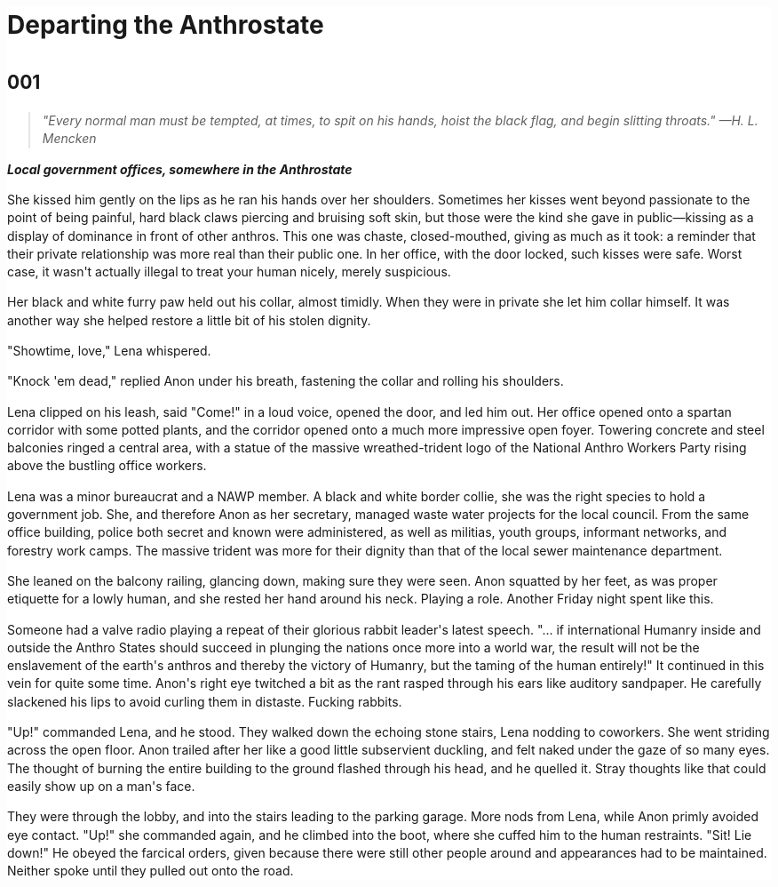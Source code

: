 # Departing the Anthrostate

## 001

>_"Every normal man must be tempted, at times, to spit on his hands, hoist the black flag, and begin slitting throats."_
>_&mdash;H. L. Mencken_

***Local government offices, somewhere in the Anthrostate***

She kissed him gently on the lips as he ran his hands over her shoulders. Sometimes her kisses went beyond passionate to the point of being painful, hard black claws piercing and bruising soft skin, but those were the kind she gave in public&mdash;kissing as a display of dominance in front of other anthros. This one was chaste, closed-mouthed, giving as much as it took: a reminder that their private relationship was more real than their public one. In her office, with the door locked, such kisses were safe. Worst case, it wasn't actually illegal to treat your human nicely, merely suspicious.

Her black and white furry paw held out his collar, almost timidly. When they were in private she let him collar himself. It was another way she helped restore a little bit of his stolen dignity.

"Showtime, love," Lena whispered.

"Knock 'em dead," replied Anon under his breath, fastening the collar and rolling his shoulders.

Lena clipped on his leash, said "Come!" in a loud voice, opened the door, and led him out. Her office opened onto a spartan corridor with some potted plants, and the corridor opened onto a much more impressive open foyer. Towering concrete and steel balconies ringed a central area, with a statue of the massive wreathed-trident logo of the National Anthro Workers Party rising above the bustling office workers.

Lena was a minor bureaucrat and a NAWP member. A black and white border collie, she was the right species to hold a government job. She, and therefore Anon as her secretary, managed waste water projects for the local council. From the same office building, police both secret and known were administered, as well as militias, youth groups, informant networks, and forestry work camps. The massive trident was more for their dignity than that of the local sewer maintenance department.

She leaned on the balcony railing, glancing down, making sure they were seen. Anon squatted by her feet, as was proper etiquette for a lowly human, and she rested her hand around his neck. Playing a role. Another Friday night spent like this.

Someone had a valve radio playing a repeat of their glorious rabbit leader's latest speech. "... if international Humanry inside and outside the Anthro States should succeed in plunging the nations once more into a world war, the result will not be the enslavement of the earth's anthros and thereby the victory of Humanry, but the taming of the human entirely!" It continued in this vein for quite some time. Anon's right eye twitched a bit as the rant rasped through his ears like auditory sandpaper. He carefully slackened his lips to avoid curling them in distaste. Fucking rabbits.

"Up!" commanded Lena, and he stood. They walked down the echoing stone stairs, Lena nodding to coworkers. She went striding across the open floor. Anon trailed after her like a good little subservient duckling, and felt naked under the gaze of so many eyes. The thought of burning the entire building to the ground flashed through his head, and he quelled it. Stray thoughts like that could easily show up on a man's face.

They were through the lobby, and into the stairs leading to the parking garage. More nods from Lena, while Anon primly avoided eye contact. "Up!" she commanded again, and he climbed into the boot, where she cuffed him to the human restraints. "Sit! Lie down!" He obeyed the farcical orders, given because there were still other people around and appearances had to be maintained. Neither spoke until they pulled out onto the road.
